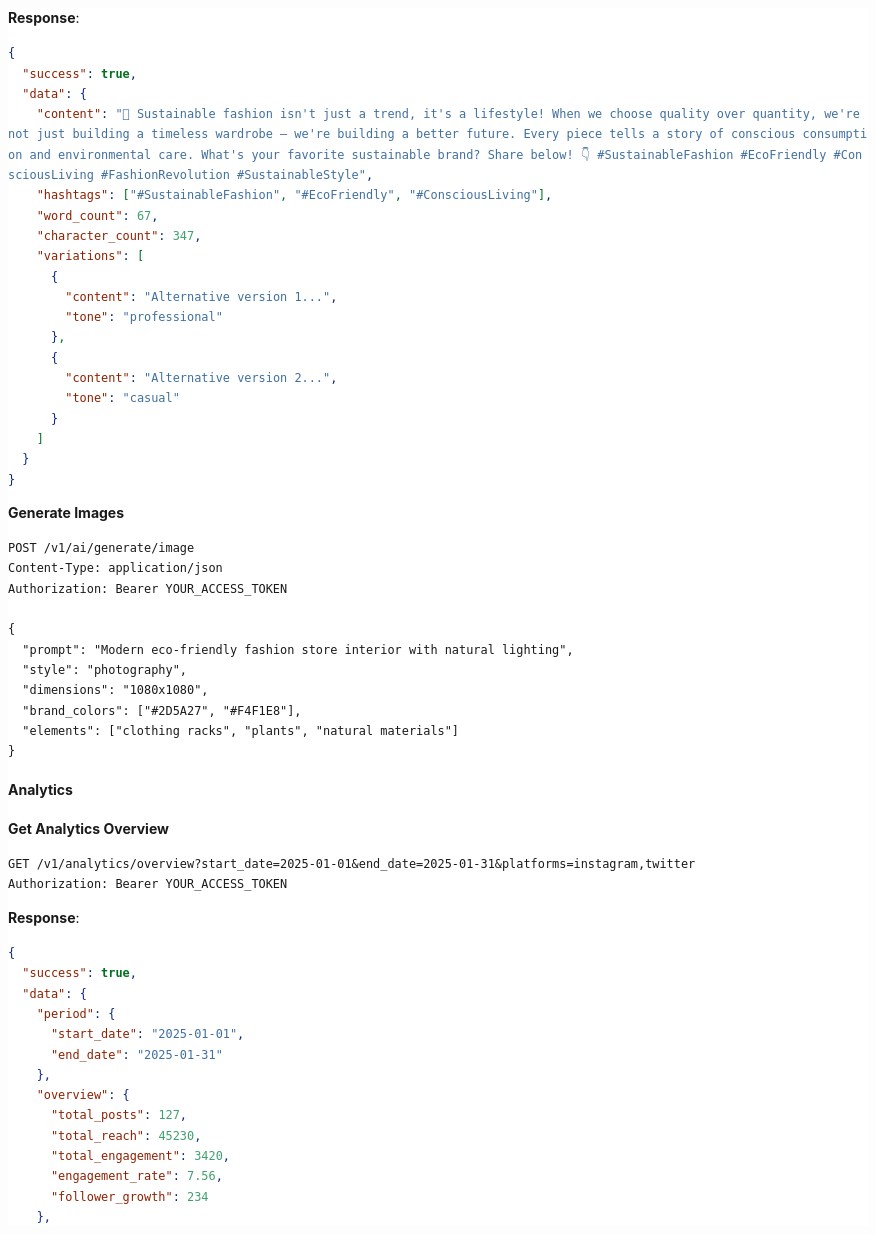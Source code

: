 **Response**:
```json
{
  "success": true,
  "data": {
    "content": "🌱 Sustainable fashion isn't just a trend, it's a lifestyle! When we choose quality over quantity, we're not just building a timeless wardrobe – we're building a better future. Every piece tells a story of conscious consumption and environmental care. What's your favorite sustainable brand? Share below! 👇 #SustainableFashion #EcoFriendly #ConsciousLiving #FashionRevolution #SustainableStyle",
    "hashtags": ["#SustainableFashion", "#EcoFriendly", "#ConsciousLiving"],
    "word_count": 67,
    "character_count": 347,
    "variations": [
      {
        "content": "Alternative version 1...",
        "tone": "professional"
      },
      {
        "content": "Alternative version 2...",
        "tone": "casual"
      }
    ]
  }
}
```

**Generate Images**
```http
POST /v1/ai/generate/image
Content-Type: application/json
Authorization: Bearer YOUR_ACCESS_TOKEN

{
  "prompt": "Modern eco-friendly fashion store interior with natural lighting",
  "style": "photography",
  "dimensions": "1080x1080",
  "brand_colors": ["#2D5A27", "#F4F1E8"],
  "elements": ["clothing racks", "plants", "natural materials"]
}
```

#### Analytics

**Get Analytics Overview**
```http
GET /v1/analytics/overview?start_date=2025-01-01&end_date=2025-01-31&platforms=instagram,twitter
Authorization: Bearer YOUR_ACCESS_TOKEN
```

**Response**:
```json
{
  "success": true,
  "data": {
    "period": {
      "start_date": "2025-01-01",
      "end_date": "2025-01-31"
    },
    "overview": {
      "total_posts": 127,
      "total_reach": 45230,
      "total_engagement": 3420,
      "engagement_rate": 7.56,
      "follower_growth": 234
    },
```